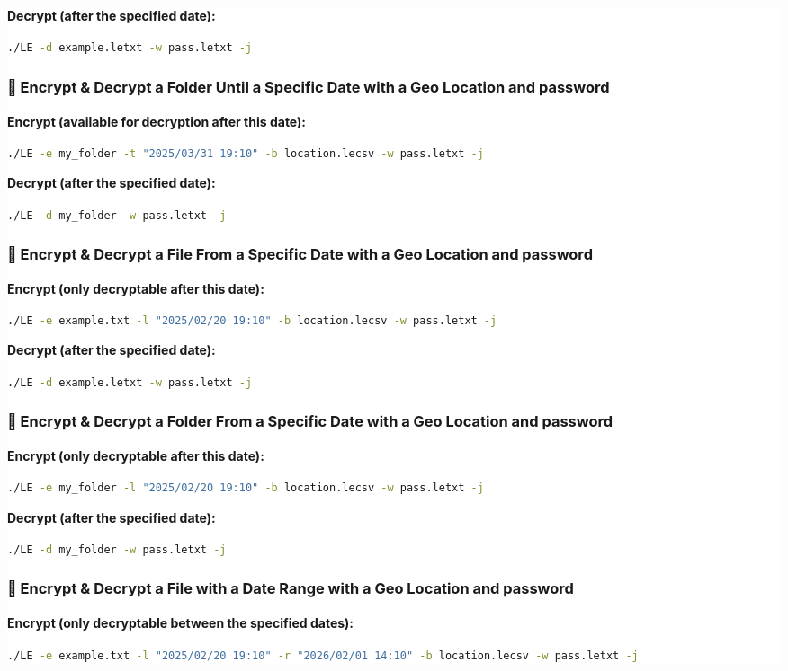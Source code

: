 **Decrypt (after the specified date):**

```bash
./LE -d example.letxt -w pass.letxt -j
```

### 🔹 Encrypt & Decrypt a Folder Until a Specific Date with a Geo Location and password

**Encrypt (available for decryption after this date):**

```bash
./LE -e my_folder -t "2025/03/31 19:10" -b location.lecsv -w pass.letxt -j
```

**Decrypt (after the specified date):**

```bash
./LE -d my_folder -w pass.letxt -j
```

### 🔹 Encrypt & Decrypt a File From a Specific Date with a Geo Location and password

**Encrypt (only decryptable after this date):**

```bash
./LE -e example.txt -l "2025/02/20 19:10" -b location.lecsv -w pass.letxt -j
```

**Decrypt (after the specified date):**

```bash
./LE -d example.letxt -w pass.letxt -j
```

### 🔹 Encrypt & Decrypt a Folder From a Specific Date with a Geo Location and password

**Encrypt (only decryptable after this date):**

```bash
./LE -e my_folder -l "2025/02/20 19:10" -b location.lecsv -w pass.letxt -j
```

**Decrypt (after the specified date):**

```bash
./LE -d my_folder -w pass.letxt -j
```

### 🔹 Encrypt & Decrypt a File with a Date Range with a Geo Location and password

**Encrypt (only decryptable between the specified dates):**

```bash
./LE -e example.txt -l "2025/02/20 19:10" -r "2026/02/01 14:10" -b location.lecsv -w pass.letxt -j
```
